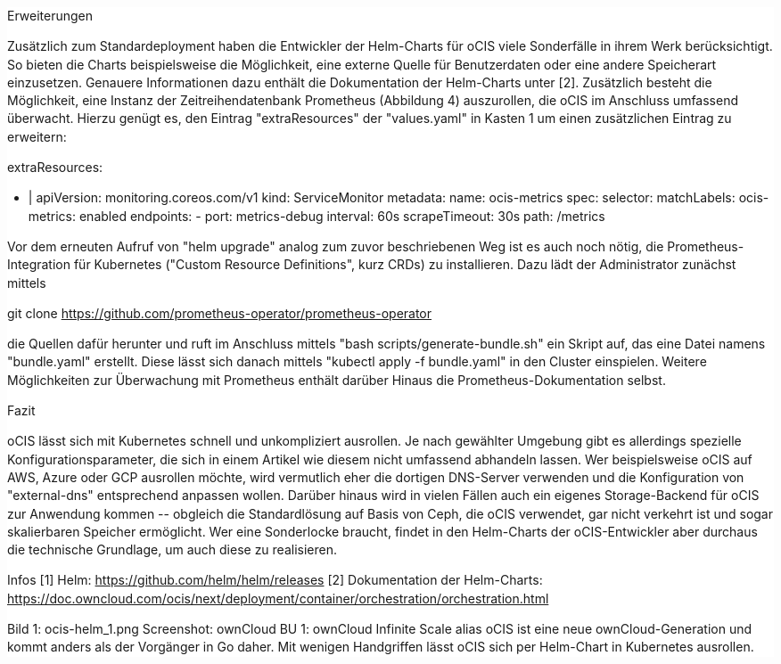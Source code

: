 Erweiterungen

Zusätzlich zum Standardeployment haben die Entwickler der Helm-Charts für oCIS viele Sonderfälle in ihrem Werk berücksichtigt. So bieten die Charts beispielsweise die Möglichkeit, eine externe Quelle für Benutzerdaten oder eine andere Speicherart einzusetzen. Genauere Informationen dazu enthält die Dokumentation der Helm-Charts unter [2]. Zusätzlich besteht die Möglichkeit, eine Instanz der Zeitreihendatenbank Prometheus (Abbildung 4) auszurollen, die oCIS im Anschluss umfassend überwacht. Hierzu genügt es, den Eintrag "extraResources" der "values.yaml" in Kasten 1 um einen zusätzlichen Eintrag zu erweitern:

extraResources:
  - |
    apiVersion: monitoring.coreos.com/v1
    kind: ServiceMonitor
    metadata:
      name: ocis-metrics
    spec:
      selector:
        matchLabels:
          ocis-metrics: enabled
      endpoints:
        - port: metrics-debug
          interval: 60s
          scrapeTimeout: 30s
          path: /metrics
		  
Vor dem erneuten Aufruf von "helm upgrade" analog zum zuvor beschriebenen Weg ist es auch noch nötig, die Prometheus-Integration für Kubernetes ("Custom Resource Definitions", kurz CRDs) zu installieren. Dazu lädt der Administrator zunächst mittels

git clone https://github.com/prometheus-operator/prometheus-operator

die Quellen dafür herunter und ruft im Anschluss mittels "bash scripts/generate-bundle.sh" ein Skript auf, das eine Datei namens "bundle.yaml" erstellt. Diese lässt sich danach mittels "kubectl apply -f bundle.yaml" in den Cluster einspielen. Weitere Möglichkeiten zur Überwachung mit Prometheus enthält darüber Hinaus die Prometheus-Dokumentation selbst.

Fazit

oCIS lässt sich mit Kubernetes schnell und unkompliziert ausrollen. Je nach gewählter Umgebung gibt es allerdings spezielle Konfigurationsparameter, die sich in einem Artikel wie diesem nicht umfassend abhandeln lassen. Wer beispielsweise oCIS auf AWS, Azure oder GCP ausrollen möchte, wird vermutlich eher die dortigen DNS-Server verwenden und die Konfiguration von "external-dns" entsprechend anpassen wollen. Darüber hinaus wird in vielen Fällen auch ein eigenes Storage-Backend für oCIS zur Anwendung kommen -- obgleich die Standardlösung auf Basis von Ceph, die oCIS verwendet, gar nicht verkehrt ist und sogar skalierbaren Speicher ermöglicht. Wer eine Sonderlocke braucht, findet in den Helm-Charts der oCIS-Entwickler aber durchaus die technische Grundlage, um auch diese zu realisieren.

Infos
[1] Helm: https://github.com/helm/helm/releases
[2] Dokumentation der Helm-Charts: https://doc.owncloud.com/ocis/next/deployment/container/orchestration/orchestration.html

Bild 1: ocis-helm_1.png
Screenshot: ownCloud
BU 1: ownCloud Infinite Scale alias oCIS ist eine neue ownCloud-Generation und kommt anders als der Vorgänger in Go daher. Mit wenigen Handgriffen lässt oCIS sich per Helm-Chart in Kubernetes ausrollen.
